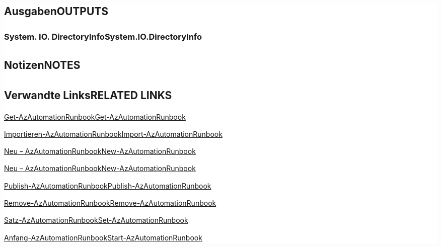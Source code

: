 ## <span data-ttu-id="62042-140">Ausgaben</span><span class="sxs-lookup"><span data-stu-id="62042-140">OUTPUTS</span></span>

### <span data-ttu-id="62042-141">System. IO. DirectoryInfo</span><span class="sxs-lookup"><span data-stu-id="62042-141">System.IO.DirectoryInfo</span></span>

## <span data-ttu-id="62042-142">Notizen</span><span class="sxs-lookup"><span data-stu-id="62042-142">NOTES</span></span>

## <span data-ttu-id="62042-143">Verwandte Links</span><span class="sxs-lookup"><span data-stu-id="62042-143">RELATED LINKS</span></span>

[<span data-ttu-id="62042-144">Get-AzAutomationRunbook</span><span class="sxs-lookup"><span data-stu-id="62042-144">Get-AzAutomationRunbook</span></span>](./Get-AzAutomationRunbook.md)

[<span data-ttu-id="62042-145">Importieren-AzAutomationRunbook</span><span class="sxs-lookup"><span data-stu-id="62042-145">Import-AzAutomationRunbook</span></span>](./Import-AzAutomationRunbook.md)

[<span data-ttu-id="62042-146">Neu – AzAutomationRunbook</span><span class="sxs-lookup"><span data-stu-id="62042-146">New-AzAutomationRunbook</span></span>](./New-AzAutomationRunbook.md)

[<span data-ttu-id="62042-147">Neu – AzAutomationRunbook</span><span class="sxs-lookup"><span data-stu-id="62042-147">New-AzAutomationRunbook</span></span>](./New-AzAutomationRunbook.md)

[<span data-ttu-id="62042-148">Publish-AzAutomationRunbook</span><span class="sxs-lookup"><span data-stu-id="62042-148">Publish-AzAutomationRunbook</span></span>](./Publish-AzAutomationRunbook.md)

[<span data-ttu-id="62042-149">Remove-AzAutomationRunbook</span><span class="sxs-lookup"><span data-stu-id="62042-149">Remove-AzAutomationRunbook</span></span>](./Remove-AzAutomationRunbook.md)

[<span data-ttu-id="62042-150">Satz-AzAutomationRunbook</span><span class="sxs-lookup"><span data-stu-id="62042-150">Set-AzAutomationRunbook</span></span>](./Set-AzAutomationRunbook.md)

[<span data-ttu-id="62042-151">Anfang-AzAutomationRunbook</span><span class="sxs-lookup"><span data-stu-id="62042-151">Start-AzAutomationRunbook</span></span>](./Start-AzAutomationRunbook.md)


